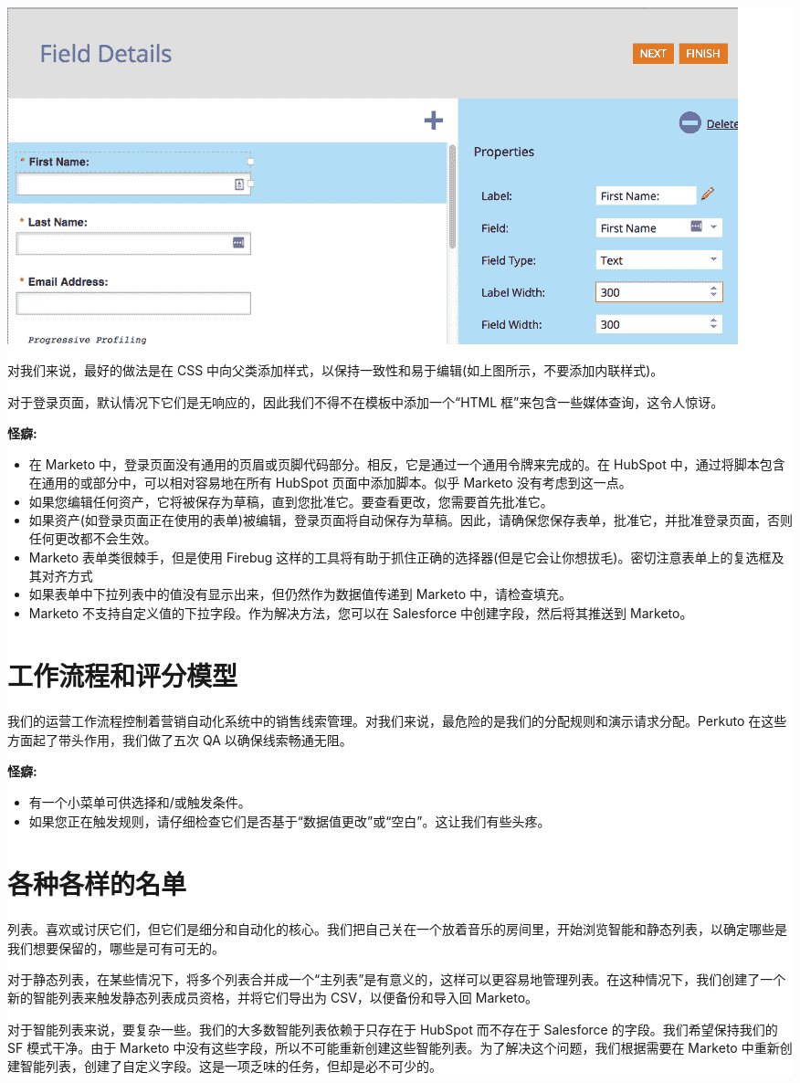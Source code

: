 ![](img/04f3840d73b4fe06ca09053c743194be.png)

对我们来说，最好的做法是在 CSS 中向父类添加样式，以保持一致性和易于编辑(如上图所示，不要添加内联样式)。

对于登录页面，默认情况下它们是无响应的，因此我们不得不在模板中添加一个“HTML 框”来包含一些媒体查询，这令人惊讶。

**怪癖:**

*   在 Marketo 中，登录页面没有通用的页眉或页脚代码部分。相反，它是通过一个通用令牌来完成的。在 HubSpot 中，通过将脚本包含在通用的或部分中，可以相对容易地在所有 HubSpot 页面中添加脚本。似乎 Marketo 没有考虑到这一点。
*   如果您编辑任何资产，它将被保存为草稿，直到您批准它。要查看更改，您需要首先批准它。
*   如果资产(如登录页面正在使用的表单)被编辑，登录页面将自动保存为草稿。因此，请确保您保存表单，批准它，并批准登录页面，否则任何更改都不会生效。
*   Marketo 表单类很棘手，但是使用 Firebug 这样的工具将有助于抓住正确的选择器(但是它会让你想拔毛)。密切注意表单上的复选框及其对齐方式
*   如果表单中下拉列表中的值没有显示出来，但仍然作为数据值传递到 Marketo 中，请检查填充。
*   Marketo 不支持自定义值的下拉字段。作为解决方法，您可以在 Salesforce 中创建字段，然后将其推送到 Marketo。

# 工作流程和评分模型

我们的运营工作流程控制着营销自动化系统中的销售线索管理。对我们来说，最危险的是我们的分配规则和演示请求分配。Perkuto 在这些方面起了带头作用，我们做了五次 QA 以确保线索畅通无阻。

**怪癖:**

*   有一个小菜单可供选择和/或触发条件。
*   如果您正在触发规则，请仔细检查它们是否基于“数据值更改”或“空白”。这让我们有些头疼。

# 各种各样的名单

列表。喜欢或讨厌它们，但它们是细分和自动化的核心。我们把自己关在一个放着音乐的房间里，开始浏览智能和静态列表，以确定哪些是我们想要保留的，哪些是可有可无的。

对于静态列表，在某些情况下，将多个列表合并成一个“主列表”是有意义的，这样可以更容易地管理列表。在这种情况下，我们创建了一个新的智能列表来触发静态列表成员资格，并将它们导出为 CSV，以便备份和导入回 Marketo。

对于智能列表来说，要复杂一些。我们的大多数智能列表依赖于只存在于 HubSpot 而不存在于 Salesforce 的字段。我们希望保持我们的 SF 模式干净。由于 Marketo 中没有这些字段，所以不可能重新创建这些智能列表。为了解决这个问题，我们根据需要在 Marketo 中重新创建智能列表，创建了自定义字段。这是一项乏味的任务，但却是必不可少的。
